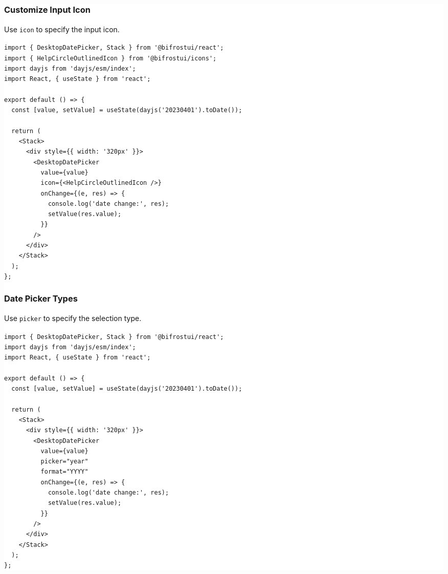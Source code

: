 ### Customize Input Icon

Use `icon` to specify the input icon.

```tsx
import { DesktopDatePicker, Stack } from '@bifrostui/react';
import { HelpCircleOutlinedIcon } from '@bifrostui/icons';
import dayjs from 'dayjs/esm/index';
import React, { useState } from 'react';

export default () => {
  const [value, setValue] = useState(dayjs('20230401').toDate());

  return (
    <Stack>
      <div style={{ width: '320px' }}>
        <DesktopDatePicker
          value={value}
          icon={<HelpCircleOutlinedIcon />}
          onChange={(e, res) => {
            console.log('date change:', res);
            setValue(res.value);
          }}
        />
      </div>
    </Stack>
  );
};
```

### Date Picker Types

Use `picker` to specify the selection type.

```tsx
import { DesktopDatePicker, Stack } from '@bifrostui/react';
import dayjs from 'dayjs/esm/index';
import React, { useState } from 'react';

export default () => {
  const [value, setValue] = useState(dayjs('20230401').toDate());

  return (
    <Stack>
      <div style={{ width: '320px' }}>
        <DesktopDatePicker
          value={value}
          picker="year"
          format="YYYY"
          onChange={(e, res) => {
            console.log('date change:', res);
            setValue(res.value);
          }}
        />
      </div>
    </Stack>
  );
};
```
